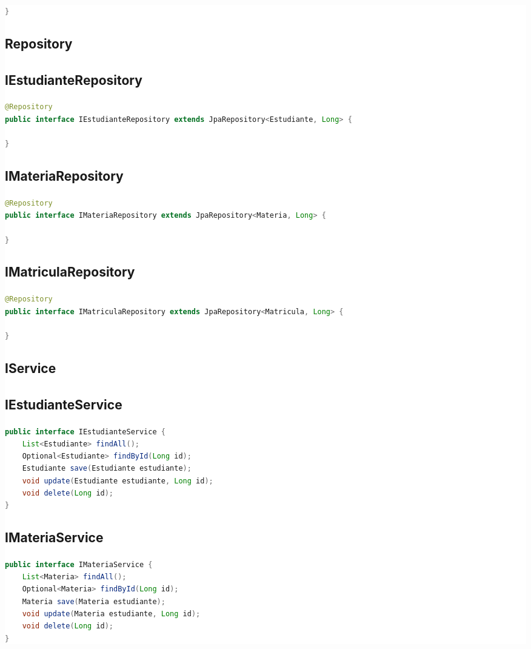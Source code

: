 ```java
}
```

## Repository

IEstudianteRepository
---------
```java
@Repository
public interface IEstudianteRepository extends JpaRepository<Estudiante, Long> {

}
```

IMateriaRepository
---------
```java
@Repository
public interface IMateriaRepository extends JpaRepository<Materia, Long> {

}
```

IMatriculaRepository
---------
```java
@Repository
public interface IMatriculaRepository extends JpaRepository<Matricula, Long> {

}
```

## IService

IEstudianteService
---------
```java
public interface IEstudianteService {
    List<Estudiante> findAll();
    Optional<Estudiante> findById(Long id);
    Estudiante save(Estudiante estudiante);
    void update(Estudiante estudiante, Long id);
    void delete(Long id);
}
```

IMateriaService
---------
```java
public interface IMateriaService {
    List<Materia> findAll();
    Optional<Materia> findById(Long id);
    Materia save(Materia estudiante);
    void update(Materia estudiante, Long id);
    void delete(Long id);
}
```
